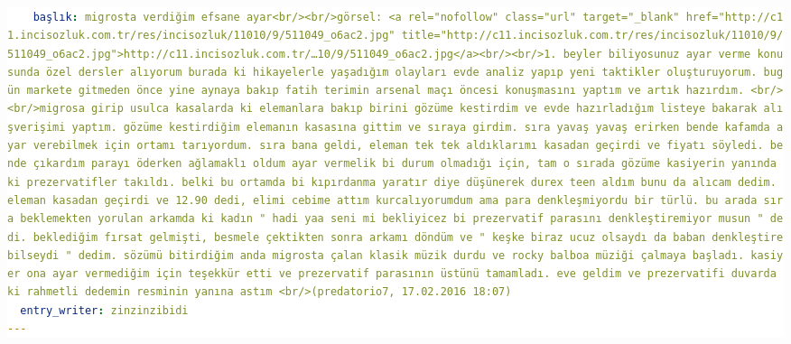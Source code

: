 ```yaml
    başlık: migrosta verdiğim efsane ayar<br/><br/>görsel: <a rel="nofollow" class="url" target="_blank" href="http://c11.incisozluk.com.tr/res/incisozluk/11010/9/511049_o6ac2.jpg" title="http://c11.incisozluk.com.tr/res/incisozluk/11010/9/511049_o6ac2.jpg">http://c11.incisozluk.com.tr/…10/9/511049_o6ac2.jpg</a><br/><br/>1. beyler biliyosunuz ayar verme konusunda özel dersler alıyorum burada ki hikayelerle yaşadığım olayları evde analiz yapıp yeni taktikler oluşturuyorum. bugün markete gitmeden önce yine aynaya bakıp fatih terimin arsenal maçı öncesi konuşmasını yaptım ve artık hazırdım. <br/><br/>migrosa girip usulca kasalarda ki elemanlara bakıp birini gözüme kestirdim ve evde hazırladığım listeye bakarak alışverişimi yaptım. gözüme kestirdiğim elemanın kasasına gittim ve sıraya girdim. sıra yavaş yavaş erirken bende kafamda ayar verebilmek için ortamı tarıyordum. sıra bana geldi, eleman tek tek aldıklarımı kasadan geçirdi ve fiyatı söyledi. bende çıkardım parayı öderken ağlamaklı oldum ayar vermelik bi durum olmadığı için, tam o sırada gözüme kasiyerin yanında ki prezervatifler takıldı. belki bu ortamda bi kıpırdanma yaratır diye düşünerek durex teen aldım bunu da alıcam dedim. eleman kasadan geçirdi ve 12.90 dedi, elimi cebime attım kurcalıyorumdum ama para denkleşmiyordu bir türlü. bu arada sıra beklemekten yorulan arkamda ki kadın " hadi yaa seni mi bekliyicez bi prezervatif parasını denkleştiremiyor musun " dedi. beklediğim fırsat gelmişti, besmele çektikten sonra arkamı döndüm ve " keşke biraz ucuz olsaydı da baban denkleştirebilseydi " dedim. sözümü bitirdiğim anda migrosta çalan klasik müzik durdu ve rocky balboa müziği çalmaya başladı. kasiyer ona ayar vermediğim için teşekkür etti ve prezervatif parasının üstünü tamamladı. eve geldim ve prezervatifi duvarda ki rahmetli dedemin resminin yanına astım <br/>(predatorio7, 17.02.2016 18:07)
  entry_writer: zinzinzibidi
---
```

